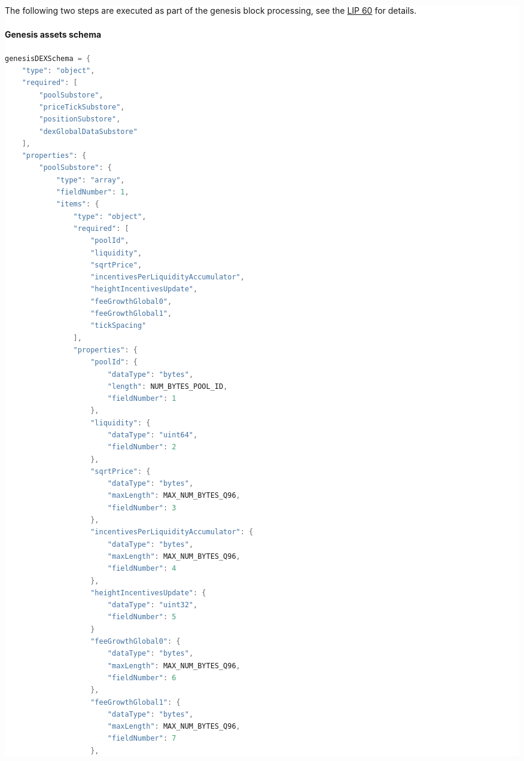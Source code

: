 The following two steps are executed as part of the genesis block processing, see the [LIP 60][LIP60] for details.

#### Genesis assets schema

```java
genesisDEXSchema = {
    "type": "object",
    "required": [
        "poolSubstore",
        "priceTickSubstore",
        "positionSubstore",
        "dexGlobalDataSubstore"
    ],
    "properties": {
        "poolSubstore": {
            "type": "array",
            "fieldNumber": 1,
            "items": {
                "type": "object",
                "required": [
                    "poolId",
                    "liquidity",
                    "sqrtPrice",
                    "incentivesPerLiquidityAccumulator",
                    "heightIncentivesUpdate",
                    "feeGrowthGlobal0",
                    "feeGrowthGlobal1",
                    "tickSpacing"
                ],
                "properties": {
                    "poolId": {
                        "dataType": "bytes",
                        "length": NUM_BYTES_POOL_ID,
                        "fieldNumber": 1
                    },
                    "liquidity": {
                        "dataType": "uint64",
                        "fieldNumber": 2
                    },
                    "sqrtPrice": {
                        "dataType": "bytes",
                        "maxLength": MAX_NUM_BYTES_Q96,
                        "fieldNumber": 3
                    },
                    "incentivesPerLiquidityAccumulator": {
                        "dataType": "bytes",
                        "maxLength": MAX_NUM_BYTES_Q96,
                        "fieldNumber": 4
                    },
                    "heightIncentivesUpdate": {
                        "dataType": "uint32",
                        "fieldNumber": 5
                    }
                    "feeGrowthGlobal0": {
                        "dataType": "bytes",
                        "maxLength": MAX_NUM_BYTES_Q96,
                        "fieldNumber": 6
                    },
                    "feeGrowthGlobal1": {
                        "dataType": "bytes",
                        "maxLength": MAX_NUM_BYTES_Q96,
                        "fieldNumber": 7
                    },
```

[swapLIP]: https://github.com/LiskHQ/lips-staging/blob/main/proposals/lip-swap_Interaction.md
[tokenLIP]: https://github.com/LiskHQ/lips/blob/main/proposals/lip-0051.md
[uniswapv3whitepaper]: https://uniswap.org/whitepaper-v3.pdf
[Q_wiki]: https://en.wikipedia.org/wiki/Q_(number_format)
[q6496Uniswap]: https://docs.uniswap.org/sdk/guides/fetching-prices#understanding-sqrtprice
[tokenidLIP]: https://github.com/LiskHQ/lips/blob/main/proposals/lip-0051.md#token-identification
[getSqrtRatioAtTick]: https://github.com/Uniswap/v3-core/blob/c05a0e2c8c08c460fb4d05cfdda30b3ad8deeaac/contracts/libraries/TickMath.sol#L23
[getSqrtRatioAtTickTypescript]: https://github.com/Uniswap/v3-sdk/blob/52fa487363e6ffa0dd96b554c0e2448f257dd69f/src/utils/tickMath.ts#L41
[getTickAtSqrtRatio]: https://github.com/Uniswap/v3-core/blob/c05a0e2c8c08c460fb4d05cfdda30b3ad8deeaac/contracts/libraries/TickMath.sol#L61
[getTickAtSqrtRatioTypescript]: https://github.com/Uniswap/v3-sdk/blob/52fa487363e6ffa0dd96b554c0e2448f257dd69f/src/utils/tickMath.ts#L82
[getAmount0Delta]: https://github.com/Uniswap/v3-core/blob/c05a0e2c8c08c460fb4d05cfdda30b3ad8deeaac/contracts/libraries/SqrtPriceMath.sol#L153
[getAmount0DeltaTypescript]: https://github.com/Uniswap/v3-sdk/blob/52fa487363e6ffa0dd96b554c0e2448f257dd69f/src/utils/sqrtPriceMath.ts#L25
[getAmount1Delta]: https://github.com/Uniswap/v3-core/blob/c05a0e2c8c08c460fb4d05cfdda30b3ad8deeaac/contracts/libraries/SqrtPriceMath.sol#L182
[getAmount1DeltaTypescript]: https://github.com/Uniswap/v3-sdk/blob/52fa487363e6ffa0dd96b554c0e2448f257dd69f/src/utils/sqrtPriceMath.ts#L38
[getNextSqrtPriceFromAmount1RoundingDown]: https://github.com/Uniswap/v3-core/blob/c05a0e2c8c08c460fb4d05cfdda30b3ad8deeaac/contracts/libraries/SqrtPriceMath.sol#L68
[getNextSqrtPriceFromAmount1RoundingDownTypescrypt]: https://github.com/Uniswap/v3-sdk/blob/52fa487363e6ffa0dd96b554c0e2448f257dd69f/src/utils/sqrtPriceMath.ts#L100
[getNextSqrtPriceFromAmount0RoundingUp]: https://github.com/Uniswap/v3-core/blob/c05a0e2c8c08c460fb4d05cfdda30b3ad8deeaac/contracts/libraries/SqrtPriceMath.sol#L28
[getNextSqrtPriceFromAmount0RoundingUpTypescript]: https://github.com/Uniswap/v3-sdk/blob/52fa487363e6ffa0dd96b554c0e2448f257dd69f/src/utils/sqrtPriceMath.ts#L71
[LIP60]: https://github.com/LiskHQ/lips/blob/main/proposals/lip-0060.md
[newTrsSchema]: https://github.com/LiskHQ/lips/blob/main/proposals/lip-0068.md
[UniswapV3Fees]: https://docs.uniswap.org/protocol/concepts/V3-overview/fees
[UniswapV3Ticks]: https://github.com/Uniswap/v3-core/blob/main/contracts/UniswapV3Factory.sol